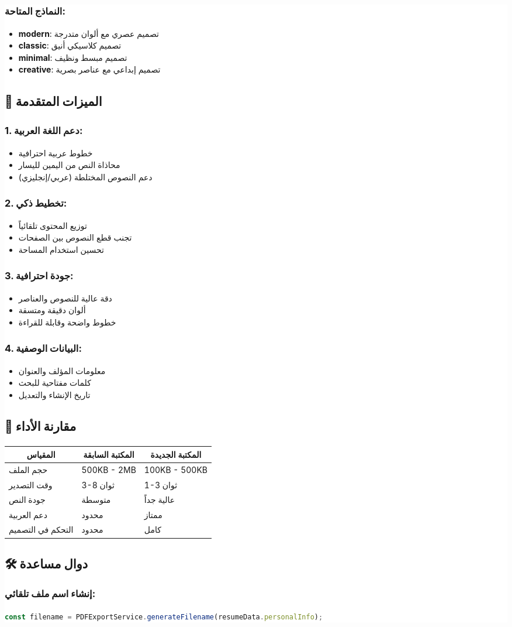 ### النماذج المتاحة:

- **modern**: تصميم عصري مع ألوان متدرجة
- **classic**: تصميم كلاسيكي أنيق
- **minimal**: تصميم مبسط ونظيف
- **creative**: تصميم إبداعي مع عناصر بصرية

## 🎨 الميزات المتقدمة

### 1. دعم اللغة العربية:
- خطوط عربية احترافية
- محاذاة النص من اليمين لليسار
- دعم النصوص المختلطة (عربي/إنجليزي)

### 2. تخطيط ذكي:
- توزيع المحتوى تلقائياً
- تجنب قطع النصوص بين الصفحات
- تحسين استخدام المساحة

### 3. جودة احترافية:
- دقة عالية للنصوص والعناصر
- ألوان دقيقة ومتسقة
- خطوط واضحة وقابلة للقراءة

### 4. البيانات الوصفية:
- معلومات المؤلف والعنوان
- كلمات مفتاحية للبحث
- تاريخ الإنشاء والتعديل

## 🔄 مقارنة الأداء

| المقياس | المكتبة السابقة | المكتبة الجديدة |
|---------|-----------------|------------------|
| حجم الملف | 500KB - 2MB | 100KB - 500KB |
| وقت التصدير | 3-8 ثوان | 1-3 ثوان |
| جودة النص | متوسطة | عالية جداً |
| دعم العربية | محدود | ممتاز |
| التحكم في التصميم | محدود | كامل |

## 🛠️ دوال مساعدة

### إنشاء اسم ملف تلقائي:
```typescript
const filename = PDFExportService.generateFilename(resumeData.personalInfo);
```
